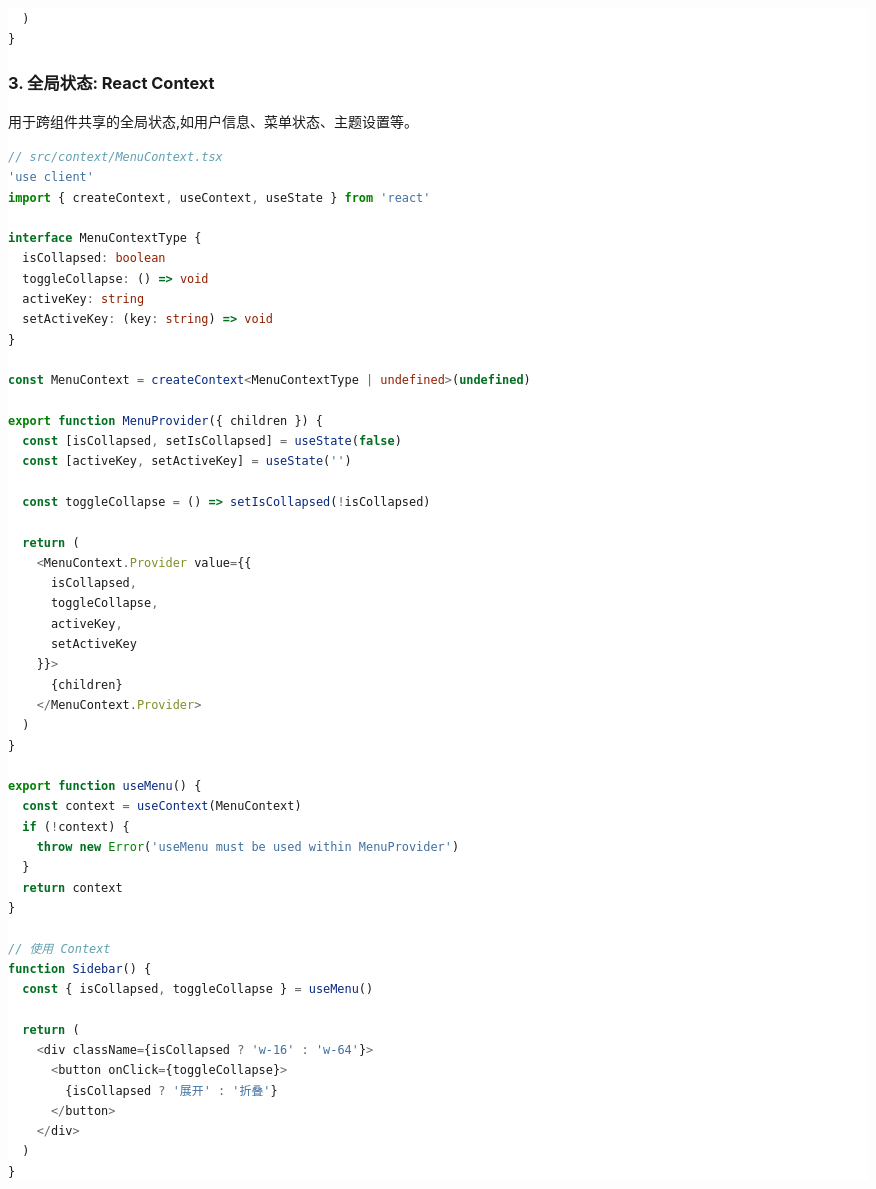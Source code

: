 ```typescript
  )
}
```

### 3. 全局状态: React Context

用于跨组件共享的全局状态,如用户信息、菜单状态、主题设置等。

```typescript
// src/context/MenuContext.tsx
'use client'
import { createContext, useContext, useState } from 'react'

interface MenuContextType {
  isCollapsed: boolean
  toggleCollapse: () => void
  activeKey: string
  setActiveKey: (key: string) => void
}

const MenuContext = createContext<MenuContextType | undefined>(undefined)

export function MenuProvider({ children }) {
  const [isCollapsed, setIsCollapsed] = useState(false)
  const [activeKey, setActiveKey] = useState('')

  const toggleCollapse = () => setIsCollapsed(!isCollapsed)

  return (
    <MenuContext.Provider value={{
      isCollapsed,
      toggleCollapse,
      activeKey,
      setActiveKey
    }}>
      {children}
    </MenuContext.Provider>
  )
}

export function useMenu() {
  const context = useContext(MenuContext)
  if (!context) {
    throw new Error('useMenu must be used within MenuProvider')
  }
  return context
}

// 使用 Context
function Sidebar() {
  const { isCollapsed, toggleCollapse } = useMenu()

  return (
    <div className={isCollapsed ? 'w-16' : 'w-64'}>
      <button onClick={toggleCollapse}>
        {isCollapsed ? '展开' : '折叠'}
      </button>
    </div>
  )
}
```
